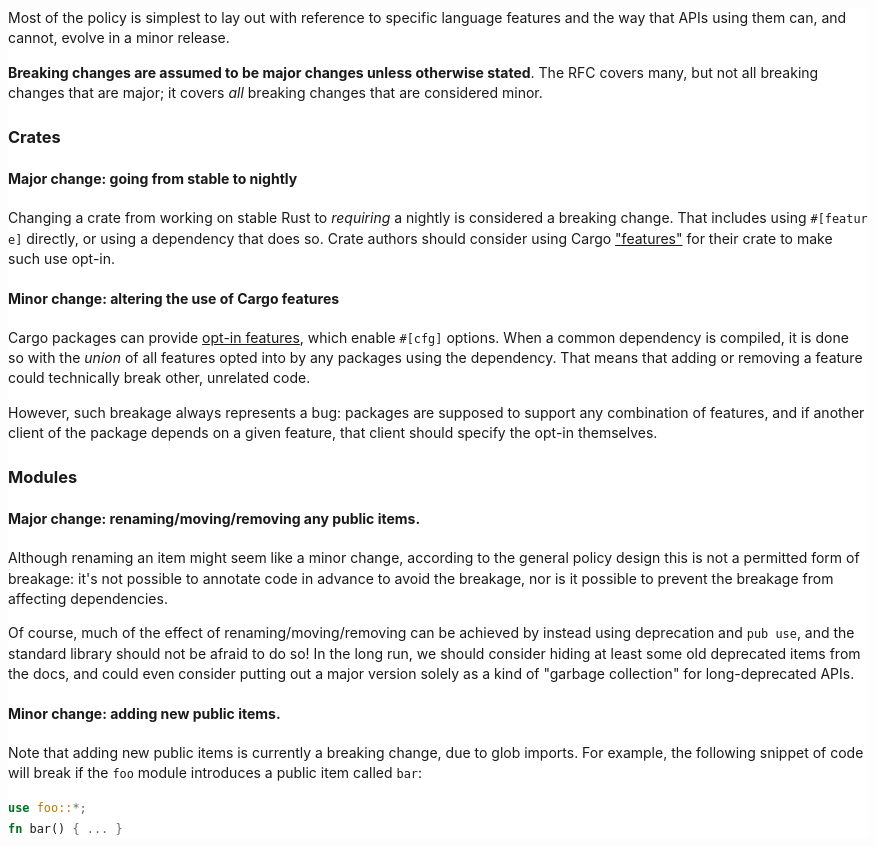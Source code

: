 Most of the policy is simplest to lay out with reference to specific language
features and the way that APIs using them can, and cannot, evolve in a minor
release.

**Breaking changes are assumed to be major changes unless otherwise stated**.
The RFC covers many, but not all breaking changes that are major; it covers
*all* breaking changes that are considered minor.

### Crates

#### Major change: going from stable to nightly

Changing a crate from working on stable Rust to *requiring* a nightly is
considered a breaking change. That includes using `#[feature]` directly, or
using a dependency that does so. Crate authors should consider using Cargo
["features"](http://doc.crates.io/manifest.html#the-[features]-section) for
their crate to make such use opt-in.

#### Minor change: altering the use of Cargo features

Cargo packages can provide
[opt-in features](http://doc.crates.io/manifest.html#the-[features]-section),
which enable `#[cfg]` options. When a common dependency is compiled, it is done
so with the *union* of all features opted into by any packages using the
dependency. That means that adding or removing a feature could technically break
other, unrelated code.

However, such breakage always represents a bug: packages are supposed to support
any combination of features, and if another client of the package depends on a
given feature, that client should specify the opt-in themselves.

### Modules

#### Major change: renaming/moving/removing any public items.

Although renaming an item might seem like a minor change, according to the
general policy design this is not a permitted form of breakage: it's not
possible to annotate code in advance to avoid the breakage, nor is it possible
to prevent the breakage from affecting dependencies.

Of course, much of the effect of renaming/moving/removing can be achieved by
instead using deprecation and `pub use`, and the standard library should not be
afraid to do so! In the long run, we should consider hiding at least some old
deprecated items from the docs, and could even consider putting out a major
version solely as a kind of "garbage collection" for long-deprecated APIs.

#### Minor change: adding new public items.

Note that adding new public items is currently a breaking change, due to glob
imports. For example, the following snippet of code will break if the `foo`
module introduces a public item called `bar`:

```rust
use foo::*;
fn bar() { ... }
```
